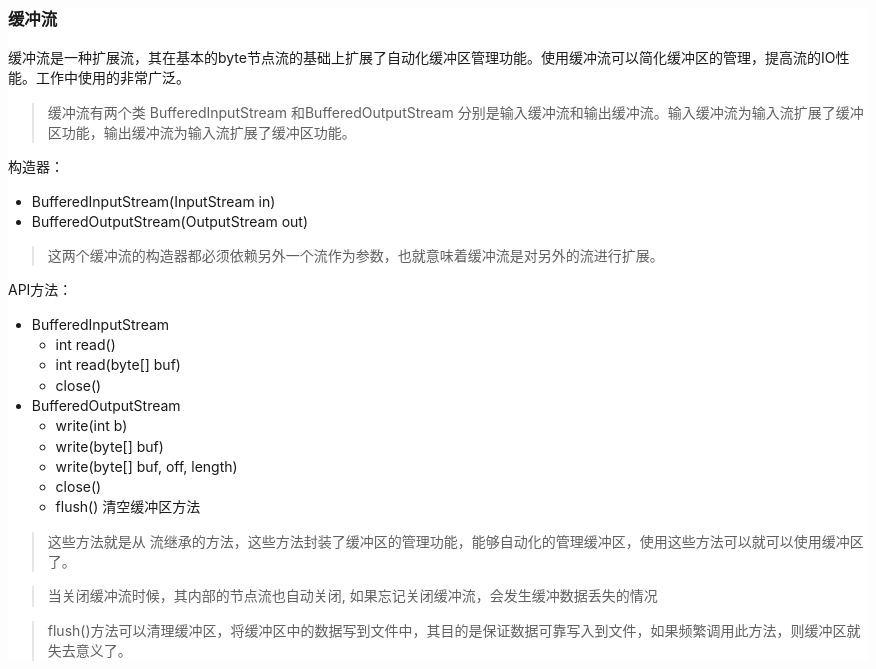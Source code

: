 
### 缓冲流

缓冲流是一种扩展流，其在基本的byte节点流的基础上扩展了自动化缓冲区管理功能。使用缓冲流可以简化缓冲区的管理，提高流的IO性能。工作中使用的非常广泛。

> 缓冲流有两个类 BufferedInputStream 和BufferedOutputStream 分别是输入缓冲流和输出缓冲流。输入缓冲流为输入流扩展了缓冲区功能，输出缓冲流为输入流扩展了缓冲区功能。

构造器：

- BufferedInputStream(InputStream in)
- BufferedOutputStream(OutputStream out)

> 这两个缓冲流的构造器都必须依赖另外一个流作为参数，也就意味着缓冲流是对另外的流进行扩展。

API方法：

- BufferedInputStream
	- int read()
	- int read(byte[] buf)
	- close()
- BufferedOutputStream
	- write(int b)
	- write(byte[] buf)
	- write(byte[] buf, off, length)
	- close()
	- flush() 清空缓冲区方法

> 这些方法就是从 流继承的方法，这些方法封装了缓冲区的管理功能，能够自动化的管理缓冲区，使用这些方法可以就可以使用缓冲区了。

> 当关闭缓冲流时候，其内部的节点流也自动关闭, 如果忘记关闭缓冲流，会发生缓冲数据丢失的情况

> flush()方法可以清理缓冲区，将缓冲区中的数据写到文件中，其目的是保证数据可靠写入到文件，如果频繁调用此方法，则缓冲区就失去意义了。


